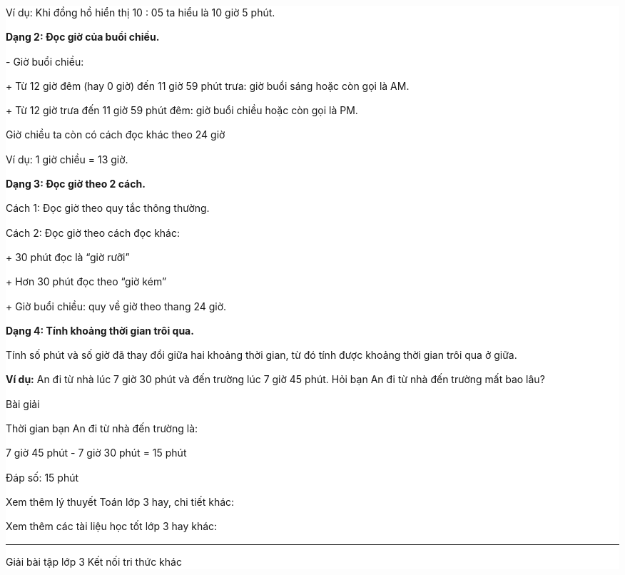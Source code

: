 Ví dụ: Khi đồng hồ hiển thị 10 : 05 ta hiểu là 10 giờ 5 phút.

**Dạng 2: Đọc giờ của buổi chiều.**

\- Giờ buổi chiều: 

\+ Từ 12 giờ đêm (hay 0 giờ) đến 11 giờ 59 phút trưa: giờ buổi sáng hoặc còn gọi là AM.

\+ Từ 12 giờ trưa đến 11 giờ 59 phút đêm: giờ buổi chiều hoặc còn gọi là PM.

Giờ chiều ta còn có cách đọc khác theo 24 giờ

Ví dụ: 1 giờ chiều = 13 giờ.

**Dạng 3: Đọc giờ theo 2 cách.**

Cách 1: Đọc giờ theo quy tắc thông thường.

Cách 2: Đọc giờ theo cách đọc khác:

\+ 30 phút đọc là “giờ rưỡi”

\+ Hơn 30 phút đọc theo “giờ kém”

\+ Giờ buổi chiều: quy về giờ theo thang 24 giờ.

**Dạng 4: Tính khoảng thời gian trôi qua.**

Tính số phút và số giờ đã thay đổi giữa hai khoảng thời gian, từ đó tính được khoảng thời gian trôi qua ở giữa.

**Ví dụ:** An đi từ nhà lúc 7 giờ 30 phút và đến trường lúc 7 giờ 45 phút. Hỏi bạn An đi từ nhà đến trường mất bao lâu? 

Bài giải

Thời gian bạn An đi từ nhà đến trường là:

7 giờ 45 phút - 7 giờ 30 phút = 15 phút

Đáp số: 15 phút

Xem thêm lý thuyết Toán lớp 3 hay, chi tiết khác:

Xem thêm các tài liệu học tốt lớp 3 hay khác:

* * *

Giải bài tập lớp 3 Kết nối tri thức khác
